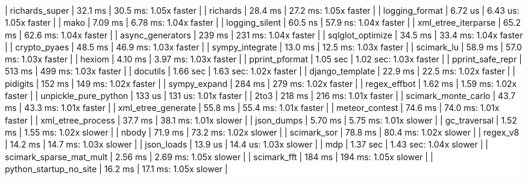| richards_super             | 32.1 ms                                                     | 30.5 ms: 1.05x faster                                                     |
| richards                   | 28.4 ms                                                     | 27.2 ms: 1.05x faster                                                     |
| logging_format             | 6.72 us                                                     | 6.43 us: 1.05x faster                                                     |
| mako                       | 7.09 ms                                                     | 6.78 ms: 1.04x faster                                                     |
| logging_silent             | 60.5 ns                                                     | 57.9 ns: 1.04x faster                                                     |
| xml_etree_iterparse        | 65.2 ms                                                     | 62.6 ms: 1.04x faster                                                     |
| async_generators           | 239 ms                                                      | 231 ms: 1.04x faster                                                      |
| sqlglot_optimize           | 34.5 ms                                                     | 33.4 ms: 1.04x faster                                                     |
| crypto_pyaes               | 48.5 ms                                                     | 46.9 ms: 1.03x faster                                                     |
| sympy_integrate            | 13.0 ms                                                     | 12.5 ms: 1.03x faster                                                     |
| scimark_lu                 | 58.9 ms                                                     | 57.0 ms: 1.03x faster                                                     |
| hexiom                     | 4.10 ms                                                     | 3.97 ms: 1.03x faster                                                     |
| pprint_pformat             | 1.05 sec                                                    | 1.02 sec: 1.03x faster                                                    |
| pprint_safe_repr           | 513 ms                                                      | 499 ms: 1.03x faster                                                      |
| docutils                   | 1.66 sec                                                    | 1.63 sec: 1.02x faster                                                    |
| django_template            | 22.9 ms                                                     | 22.5 ms: 1.02x faster                                                     |
| pidigits                   | 152 ms                                                      | 149 ms: 1.02x faster                                                      |
| sympy_expand               | 284 ms                                                      | 279 ms: 1.02x faster                                                      |
| regex_effbot               | 1.62 ms                                                     | 1.59 ms: 1.02x faster                                                     |
| unpickle_pure_python       | 133 us                                                      | 131 us: 1.01x faster                                                      |
| 2to3                       | 218 ms                                                      | 216 ms: 1.01x faster                                                      |
| scimark_monte_carlo        | 43.7 ms                                                     | 43.3 ms: 1.01x faster                                                     |
| xml_etree_generate         | 55.8 ms                                                     | 55.4 ms: 1.01x faster                                                     |
| meteor_contest             | 74.6 ms                                                     | 74.0 ms: 1.01x faster                                                     |
| xml_etree_process          | 37.7 ms                                                     | 38.1 ms: 1.01x slower                                                     |
| json_dumps                 | 5.70 ms                                                     | 5.75 ms: 1.01x slower                                                     |
| gc_traversal               | 1.52 ms                                                     | 1.55 ms: 1.02x slower                                                     |
| nbody                      | 71.9 ms                                                     | 73.2 ms: 1.02x slower                                                     |
| scimark_sor                | 78.8 ms                                                     | 80.4 ms: 1.02x slower                                                     |
| regex_v8                   | 14.2 ms                                                     | 14.7 ms: 1.03x slower                                                     |
| json_loads                 | 13.9 us                                                     | 14.4 us: 1.03x slower                                                     |
| mdp                        | 1.37 sec                                                    | 1.43 sec: 1.04x slower                                                    |
| scimark_sparse_mat_mult    | 2.56 ms                                                     | 2.69 ms: 1.05x slower                                                     |
| scimark_fft                | 184 ms                                                      | 194 ms: 1.05x slower                                                      |
| python_startup_no_site     | 16.2 ms                                                     | 17.1 ms: 1.05x slower                                                     |